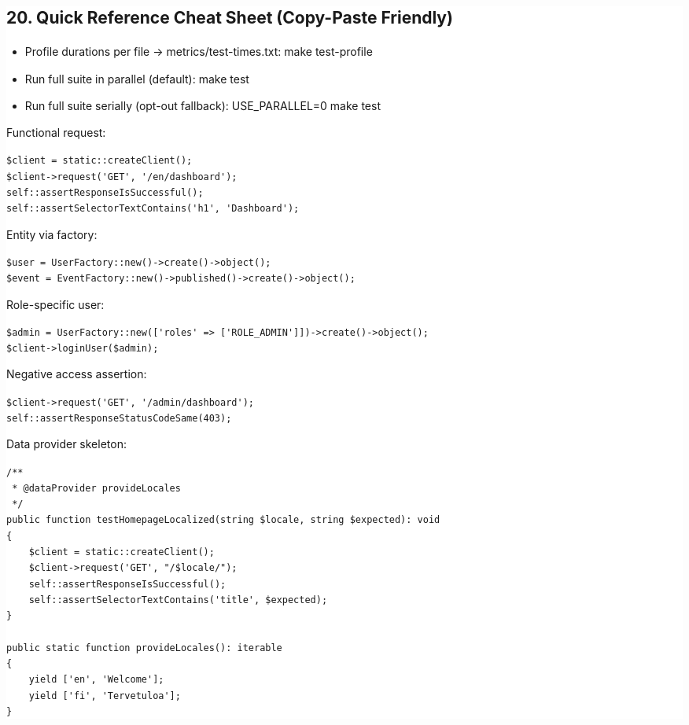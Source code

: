 
## 20. Quick Reference Cheat Sheet (Copy-Paste Friendly)



- Profile durations per file → metrics/test-times.txt:
  make test-profile

- Run full suite in parallel (default):
  make test

- Run full suite serially (opt-out fallback):
  USE_PARALLEL=0 make test

Functional request:
```
$client = static::createClient();
$client->request('GET', '/en/dashboard');
self::assertResponseIsSuccessful();
self::assertSelectorTextContains('h1', 'Dashboard');
```

Entity via factory:
```
$user = UserFactory::new()->create()->object();
$event = EventFactory::new()->published()->create()->object();
```

Role-specific user:
```
$admin = UserFactory::new(['roles' => ['ROLE_ADMIN']])->create()->object();
$client->loginUser($admin);
```

Negative access assertion:
```
$client->request('GET', '/admin/dashboard');
self::assertResponseStatusCodeSame(403);
```

Data provider skeleton:
```
/**
 * @dataProvider provideLocales
 */
public function testHomepageLocalized(string $locale, string $expected): void
{
    $client = static::createClient();
    $client->request('GET', "/$locale/");
    self::assertResponseIsSuccessful();
    self::assertSelectorTextContains('title', $expected);
}

public static function provideLocales(): iterable
{
    yield ['en', 'Welcome'];
    yield ['fi', 'Tervetuloa'];
}
```
